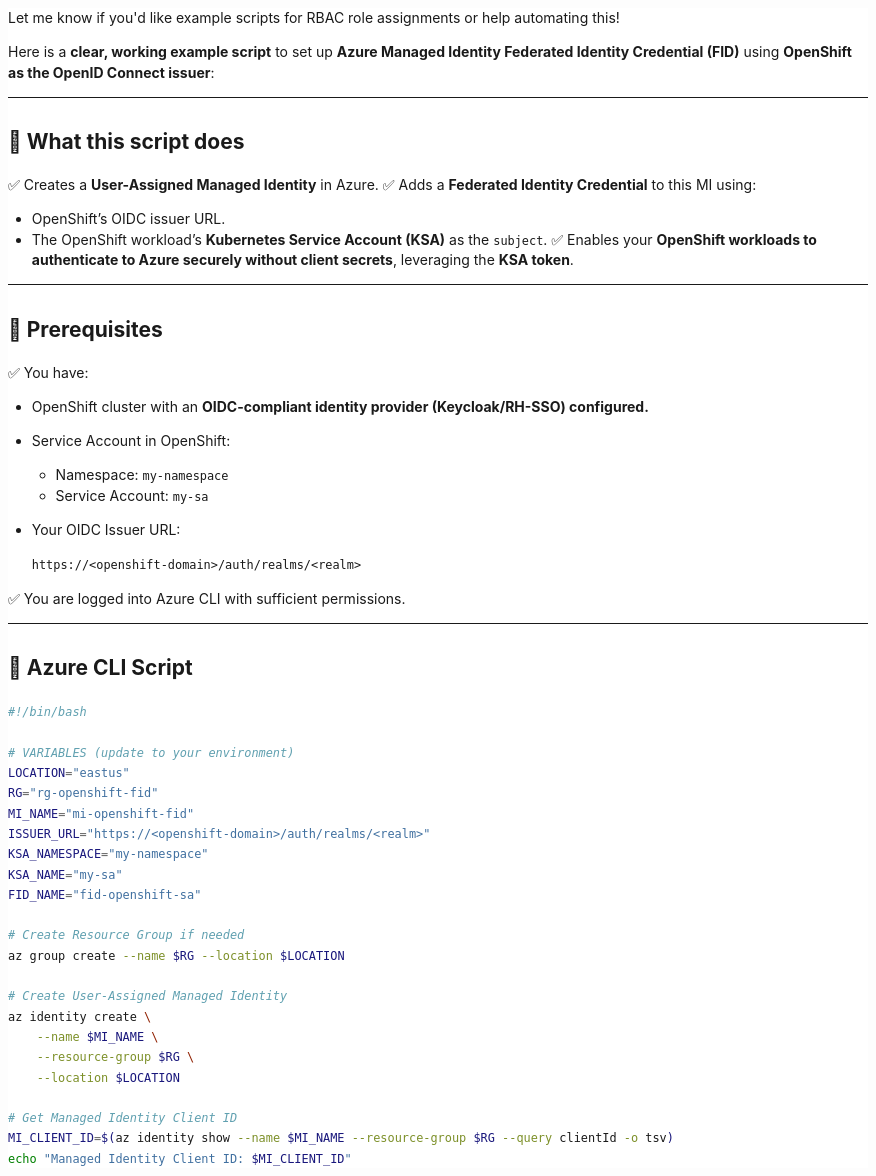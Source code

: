 Let me know if you'd like example scripts for RBAC role assignments or help automating this!

[1]: https://learn.microsoft.com/en-us/azure/virtual-machines/linux/disks-enable-host-based-encryption-cli?utm_source=chatgpt.com "Enable end-to-end encryption using encryption at host - Azure CLI"
[2]: https://docs.azure.cn/en-us/virtual-machines/windows/disks-enable-host-based-encryption-powershell?utm_source=chatgpt.com "Azure PowerShell - Enable end-to-end encryption on your VM host"
[3]: https://www.azadvertizer.net/azpolicyadvertizer/fc4d8e41-e223-45ea-9bf5-eada37891d87.html?utm_source=chatgpt.com "fc4d8e41-e223-45ea-9bf5-eada37891d87 Azure Policy - AzAdvertizer"
[4]: https://learn.microsoft.com/en-us/azure/virtual-machines/disks-enable-host-based-encryption-portal?utm_source=chatgpt.com "Enable end-to-end encryption using encryption at host - Azure portal"
[5]: https://learn.microsoft.com/en-us/azure/backup/backup-azure-vms-encryption?utm_source=chatgpt.com "Back up and restore encrypted Azure VMs - Learn Microsoft"
[6]: https://learn.microsoft.com/en-us/azure/role-based-access-control/built-in-roles?utm_source=chatgpt.com "Azure built-in roles - Azure RBAC | Microsoft Learn"




Here is a **clear, working example script** to set up **Azure Managed Identity Federated Identity Credential (FID)** using **OpenShift as the OpenID Connect issuer**:

---

## 🚩 What this script does

✅ Creates a **User-Assigned Managed Identity** in Azure.
✅ Adds a **Federated Identity Credential** to this MI using:

* OpenShift’s OIDC issuer URL.
* The OpenShift workload’s **Kubernetes Service Account (KSA)** as the `subject`.
  ✅ Enables your **OpenShift workloads to authenticate to Azure securely without client secrets**, leveraging the **KSA token**.

---

## 🚩 Prerequisites

✅ You have:

* OpenShift cluster with an **OIDC-compliant identity provider (Keycloak/RH-SSO) configured.**
* Service Account in OpenShift:

  * Namespace: `my-namespace`
  * Service Account: `my-sa`
* Your OIDC Issuer URL:

  ```
  https://<openshift-domain>/auth/realms/<realm>
  ```

✅ You are logged into Azure CLI with sufficient permissions.

---

## 🚩 Azure CLI Script

```bash
#!/bin/bash

# VARIABLES (update to your environment)
LOCATION="eastus"
RG="rg-openshift-fid"
MI_NAME="mi-openshift-fid"
ISSUER_URL="https://<openshift-domain>/auth/realms/<realm>"
KSA_NAMESPACE="my-namespace"
KSA_NAME="my-sa"
FID_NAME="fid-openshift-sa"

# Create Resource Group if needed
az group create --name $RG --location $LOCATION

# Create User-Assigned Managed Identity
az identity create \
    --name $MI_NAME \
    --resource-group $RG \
    --location $LOCATION

# Get Managed Identity Client ID
MI_CLIENT_ID=$(az identity show --name $MI_NAME --resource-group $RG --query clientId -o tsv)
echo "Managed Identity Client ID: $MI_CLIENT_ID"

```

[1]: https://developer.hashicorp.com/terraform/cloud-docs/workspaces/dynamic-provider-credentials/azure-configuration?utm_source=chatgpt.com "Use dynamic credentials with the Azure provider in HCP Terraform"
[2]: https://dev.to/rokicool/hcp-terraform-to-azure-cloud-using-oidc-2i28?utm_source=chatgpt.com "HCP Terraform to Azure Cloud using OIDC - DEV Community"
[3]: https://stackoverflow.com/questions/77138047/az-login-using-federated-service-principal-credentials?utm_source=chatgpt.com "az login using federated service principal credentials - Stack Overflow"
[4]: https://www.hashicorp.com/en/blog/access-azure-from-hcp-terraform-with-oidc-federation?utm_source=chatgpt.com "Access Azure from HCP Terraform with OIDC federation - HashiCorp"
[1]: https://www.reddit.com/r/AZURE/comments/1ideoqy/azure_blob_storage_pricing_seems_too_good_to_be/?utm_source=chatgpt.com "Azure Blob Storage pricing seems too good to be true, so I ... - Reddit"
[2]: https://azure.microsoft.com/en-us/pricing/details/storage/blobs/?utm_source=chatgpt.com "Azure Blob Storage pricing"
[3]: https://learn.microsoft.com/en-us/answers/questions/1622287/azure-blob-storage-pricing?utm_source=chatgpt.com "Azure blob storage pricing - Microsoft Q&A"
[1]: https://learn.microsoft.com/th-th/azure/governance/policy/how-to/remediate-resources?utm_source=chatgpt.com "Remediate non-compliant resources - Azure Policy | Microsoft Learn"
[2]: https://learn.microsoft.com/en-us/azure/azure-monitor/agents/azure-monitor-agent-policy?utm_source=chatgpt.com "Use Azure Policy to Install the Azure Monitor Agent - Learn Microsoft"
[3]: https://learn.microsoft.com/en-us/azure/governance/policy/how-to/policy-safe-deployment-practices?utm_source=chatgpt.com "Safe deployment of Azure Policy assignments - Learn Microsoft"